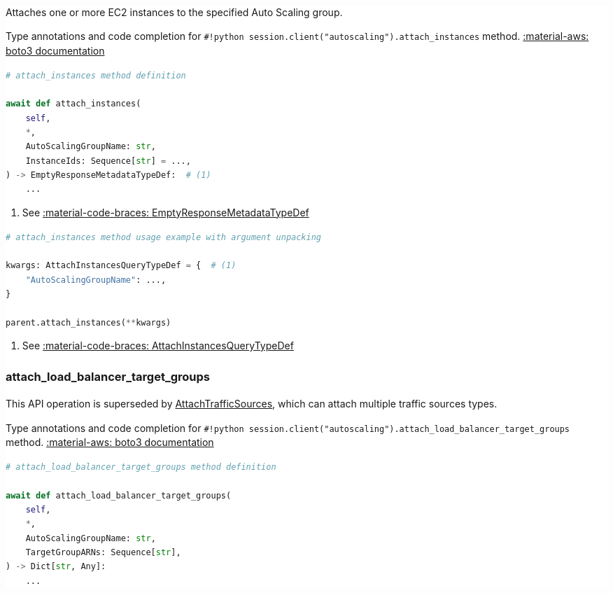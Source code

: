 Attaches one or more EC2 instances to the specified Auto Scaling group.

Type annotations and code completion for `#!python session.client("autoscaling").attach_instances` method.
[:material-aws: boto3 documentation](https://boto3.amazonaws.com/v1/documentation/api/latest/reference/services/autoscaling.html#AutoScaling.Client)

```python
# attach_instances method definition

await def attach_instances(
    self,
    *,
    AutoScalingGroupName: str,
    InstanceIds: Sequence[str] = ...,
) -> EmptyResponseMetadataTypeDef:  # (1)
    ...
```

1. See [:material-code-braces: EmptyResponseMetadataTypeDef](./type_defs.md#emptyresponsemetadatatypedef)


```python
# attach_instances method usage example with argument unpacking

kwargs: AttachInstancesQueryTypeDef = {  # (1)
    "AutoScalingGroupName": ...,
}

parent.attach_instances(**kwargs)
```

1. See [:material-code-braces: AttachInstancesQueryTypeDef](./type_defs.md#attachinstancesquerytypedef)

### attach\_load\_balancer\_target\_groups

This API operation is superseded by <a
href="https://docs.aws.amazon.com/autoscaling/ec2/APIReference/API_AttachTrafficSources.html">AttachTrafficSources</a>,
which can attach multiple traffic sources types.

Type annotations and code completion for `#!python session.client("autoscaling").attach_load_balancer_target_groups` method.
[:material-aws: boto3 documentation](https://boto3.amazonaws.com/v1/documentation/api/latest/reference/services/autoscaling.html#AutoScaling.Client)

```python
# attach_load_balancer_target_groups method definition

await def attach_load_balancer_target_groups(
    self,
    *,
    AutoScalingGroupName: str,
    TargetGroupARNs: Sequence[str],
) -> Dict[str, Any]:
    ...
```
